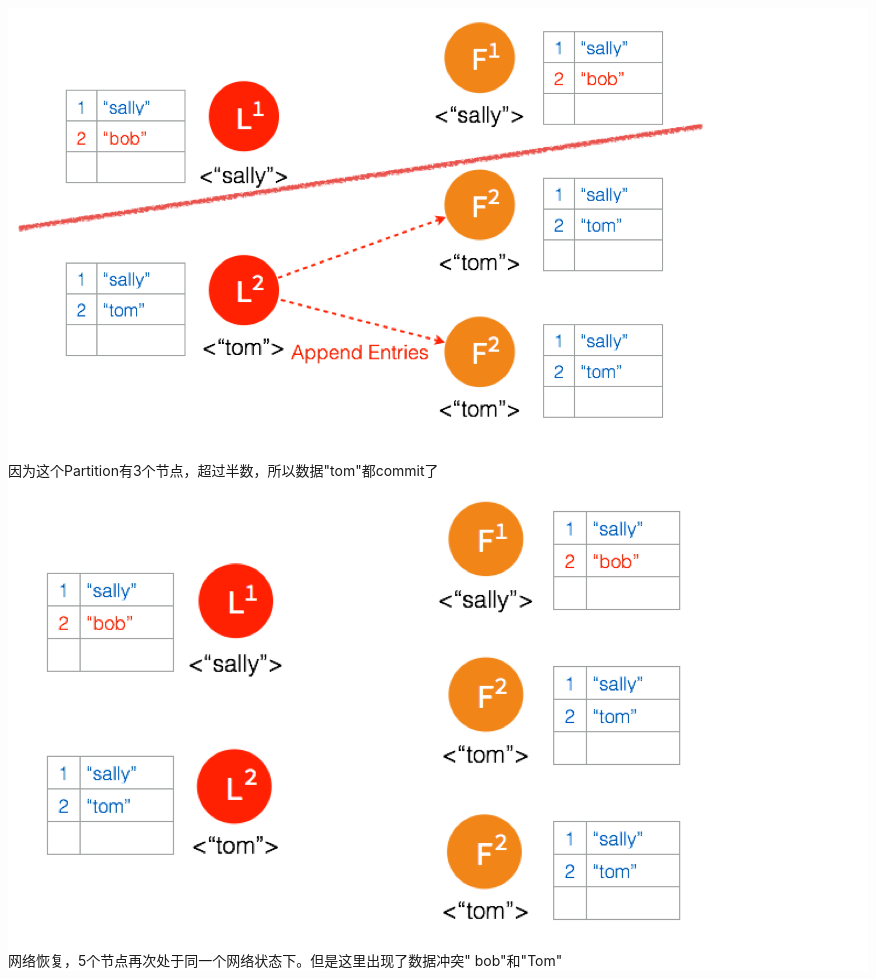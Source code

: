 ![](raft33.png)

因为这个Partition有3个节点，超过半数，所以数据"tom"都commit了

![](raft34.png)

网络恢复，5个节点再次处于同一个网络状态下。但是这里出现了数据冲突" bob"和"Tom"

